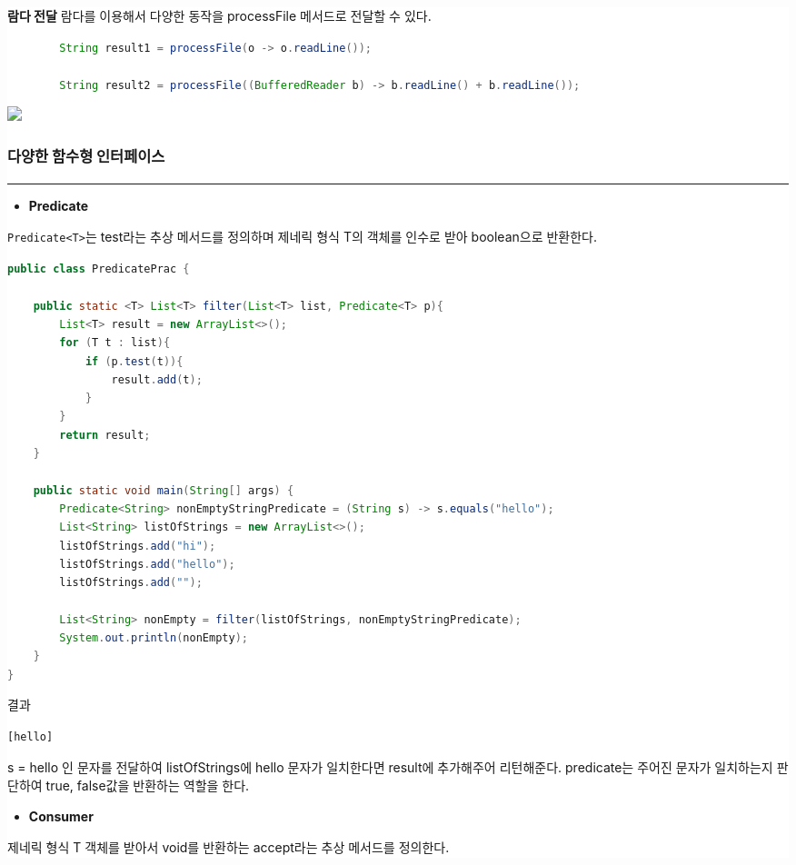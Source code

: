 
**람다 전달**
람다를 이용해서 다양한 동작을 processFile 메서드로 전달할 수 있다.
```java
        String result1 = processFile(o -> o.readLine());

        String result2 = processFile((BufferedReader b) -> b.readLine() + b.readLine());
```

![](https://velog.velcdn.com/images/bw1611/post/cc9ec6dd-630f-470a-97c1-f82cd7bdbd4a/image.png)


### 다양한 함수형 인터페이스
---
- **Predicate**

`Predicate<T>`는 test라는 추상 메서드를 정의하며 제네릭 형식 T의 객체를 인수로 받아 boolean으로 반환한다.

```java
public class PredicatePrac {

    public static <T> List<T> filter(List<T> list, Predicate<T> p){
        List<T> result = new ArrayList<>();
        for (T t : list){
            if (p.test(t)){
                result.add(t);
            }
        }
        return result;
    }

    public static void main(String[] args) {
        Predicate<String> nonEmptyStringPredicate = (String s) -> s.equals("hello");
        List<String> listOfStrings = new ArrayList<>();
        listOfStrings.add("hi");
        listOfStrings.add("hello");
        listOfStrings.add("");

        List<String> nonEmpty = filter(listOfStrings, nonEmptyStringPredicate);
        System.out.println(nonEmpty);
    }
}
```

결과
```
[hello]
```

s = hello 인 문자를 전달하여 listOfStrings에 hello 문자가 일치한다면 result에 추가해주어 리턴해준다. predicate는 주어진 문자가 일치하는지 판단하여 true, false값을 반환하는 역할을 한다.


- **Consumer**

제네릭 형식 T 객체를 받아서 void를 반환하는 accept라는 추상 메서드를 정의한다.
